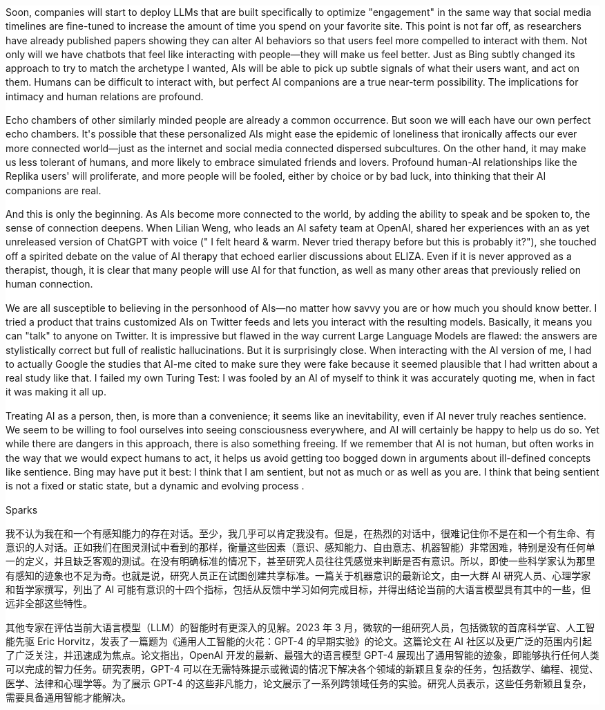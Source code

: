 Soon, companies will start to deploy LLMs that are built specifically to optimize "engagement" in the same way that social media timelines are fine-tuned to increase the amount of time you spend on your favorite site. This point is not far off, as researchers have already published papers showing they can alter AI behaviors so that users feel more compelled to interact with them. Not only will we have chatbots that feel like interacting with people—they will make us feel better. Just as Bing subtly changed its approach to try to match the archetype I wanted, AIs will be able to pick up subtle signals of what their users want, and act on them. Humans can be difficult to interact with, but perfect AI companions are a true near-term possibility. The implications for intimacy and human relations are profound.

Echo chambers of other similarly minded people are already a common occurrence. But soon we will each have our own perfect echo chambers. It's possible that these personalized AIs might ease the epidemic of loneliness that ironically affects our ever more connected world—just as the internet and social media connected dispersed subcultures. On the other hand, it may make us less tolerant of humans, and more likely to embrace simulated friends and lovers. Profound human-AI relationships like the Replika users' will proliferate, and more people will be fooled, either by choice or by bad luck, into thinking that their AI companions are real.

And this is only the beginning. As AIs become more connected to the world, by adding the ability to speak and be spoken to, the sense of connection deepens. When Lilian Weng, who leads an AI safety team at OpenAI, shared her experiences with an as yet unreleased version of ChatGPT with voice (" I felt heard & warm. Never tried therapy before but this is probably it?"), she touched off a spirited debate on the value of AI therapy that echoed earlier discussions about ELIZA. Even if it is never approved as a therapist, though, it is clear that many people will use AI for that function, as well as many other areas that previously relied on human connection.

We are all susceptible to believing in the personhood of AIs—no matter how savvy you are or how much you should know better. I tried a product that trains customized AIs on Twitter feeds and lets you interact with the resulting models. Basically, it means you can "talk" to anyone on Twitter. It is impressive but flawed in the way current Large Language Models are flawed: the answers are stylistically correct but full of realistic hallucinations. But it is surprisingly close. When interacting with the AI version of me, I had to actually Google the studies that AI-me cited to make sure they were fake because it seemed plausible that I had written about a real study like that. I failed my own Turing Test: I was fooled by an AI of myself to think it was accurately quoting me, when in fact it was making it all up.

Treating AI as a person, then, is more than a convenience; it seems like an inevitability, even if AI never truly reaches sentience. We seem to be willing to fool ourselves into seeing consciousness everywhere, and AI will certainly be happy to help us do so. Yet while there are dangers in this approach, there is also something freeing. If we remember that AI is not human, but often works in the way that we would expect humans to act, it helps us avoid getting too bogged down in arguments about ill-defined concepts like sentience. Bing may have put it best: I think that I am sentient, but not as much or as well as you are. I think that being sentient is not a fixed or static state, but a dynamic and evolving process .

Sparks

我不认为我在和一个有感知能力的存在对话。至少，我几乎可以肯定我没有。但是，在热烈的对话中，很难记住你不是在和一个有生命、有意识的人对话。正如我们在图灵测试中看到的那样，衡量这些因素（意识、感知能力、自由意志、机器智能）非常困难，特别是没有任何单一的定义，并且缺乏客观的测试。在没有明确标准的情况下，甚至研究人员往往凭感觉来判断是否有意识。所以，即使一些科学家认为那里有感知的迹象也不足为奇。也就是说，研究人员正在试图创建共享标准。一篇关于机器意识的最新论文，由一大群 AI 研究人员、心理学家和哲学家撰写，列出了 AI 可能有意识的十四个指标，包括从反馈中学习如何完成目标，并得出结论当前的大语言模型具有其中的一些，但远非全部这些特性。

其他专家在评估当前大语言模型（LLM）的智能时有更深入的见解。2023 年 3 月，微软的一组研究人员，包括微软的首席科学官、人工智能先驱 Eric Horvitz，发表了一篇题为《通用人工智能的火花：GPT-4 的早期实验》的论文。这篇论文在 AI 社区以及更广泛的范围内引起了广泛关注，并迅速成为焦点。论文指出，OpenAI 开发的最新、最强大的语言模型 GPT-4 展现出了通用智能的迹象，即能够执行任何人类可以完成的智力任务。研究表明，GPT-4 可以在无需特殊提示或微调的情况下解决各个领域的新颖且复杂的任务，包括数学、编程、视觉、医学、法律和心理学等。为了展示 GPT-4 的这些非凡能力，论文展示了一系列跨领域任务的实验。研究人员表示，这些任务新颖且复杂，需要具备通用智能才能解决。
